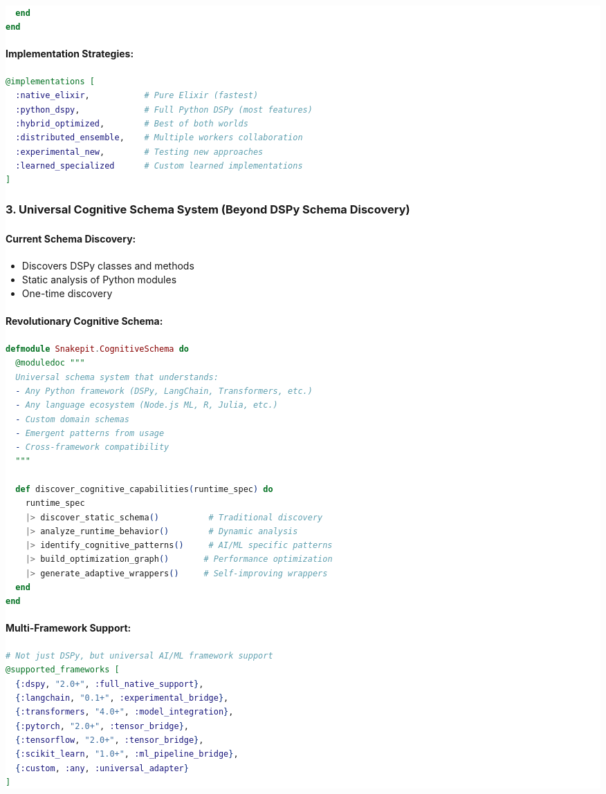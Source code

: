 ```elixir
  end
end
```

#### Implementation Strategies:
```elixir
@implementations [
  :native_elixir,           # Pure Elixir (fastest)
  :python_dspy,             # Full Python DSPy (most features)
  :hybrid_optimized,        # Best of both worlds
  :distributed_ensemble,    # Multiple workers collaboration
  :experimental_new,        # Testing new approaches
  :learned_specialized      # Custom learned implementations
]
```

### 3. **Universal Cognitive Schema System** (Beyond DSPy Schema Discovery)

#### Current Schema Discovery:
- Discovers DSPy classes and methods
- Static analysis of Python modules
- One-time discovery

#### Revolutionary Cognitive Schema:
```elixir
defmodule Snakepit.CognitiveSchema do
  @moduledoc """
  Universal schema system that understands:
  - Any Python framework (DSPy, LangChain, Transformers, etc.)
  - Any language ecosystem (Node.js ML, R, Julia, etc.)
  - Custom domain schemas
  - Emergent patterns from usage
  - Cross-framework compatibility
  """
  
  def discover_cognitive_capabilities(runtime_spec) do
    runtime_spec
    |> discover_static_schema()          # Traditional discovery
    |> analyze_runtime_behavior()        # Dynamic analysis
    |> identify_cognitive_patterns()     # AI/ML specific patterns
    |> build_optimization_graph()       # Performance optimization
    |> generate_adaptive_wrappers()     # Self-improving wrappers
  end
end
```

#### Multi-Framework Support:
```elixir
# Not just DSPy, but universal AI/ML framework support
@supported_frameworks [
  {:dspy, "2.0+", :full_native_support},
  {:langchain, "0.1+", :experimental_bridge},
  {:transformers, "4.0+", :model_integration},
  {:pytorch, "2.0+", :tensor_bridge},
  {:tensorflow, "2.0+", :tensor_bridge},
  {:scikit_learn, "1.0+", :ml_pipeline_bridge},
  {:custom, :any, :universal_adapter}
]
```
